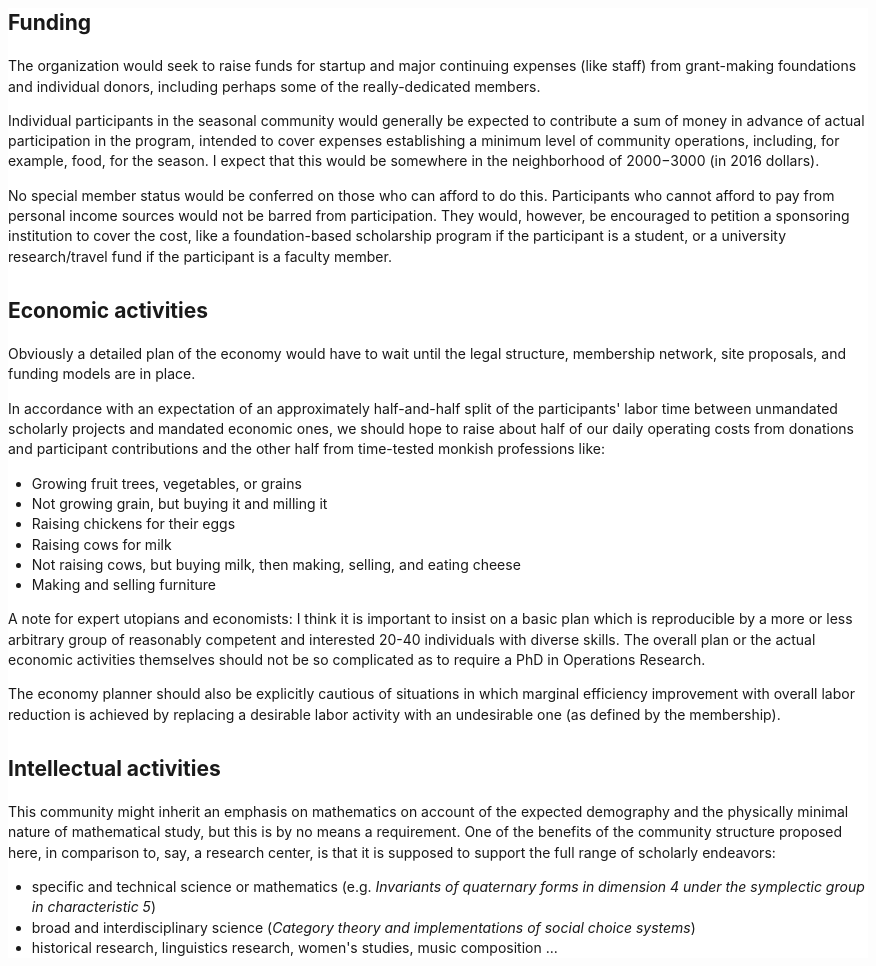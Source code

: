 
Funding
-------

The organization would seek to raise funds for startup and major continuing expenses (like staff) from grant-making foundations and individual donors, including perhaps some of the really-dedicated members.

Individual participants in the seasonal community would generally be expected to contribute a sum of money in advance of actual participation in the program, intended to cover expenses establishing a minimum level of community operations, including, for example, food, for the season. I expect that this would be somewhere in the neighborhood of $2000-$3000 (in 2016 dollars).

No special member status would be conferred on those who can afford to do this. Participants who cannot afford to pay from personal income sources would not be barred from participation. They would, however, be encouraged to petition a sponsoring institution to cover the cost, like a foundation-based scholarship program if the participant is a student, or a university research/travel fund if the participant is a faculty member.

Economic activities
-------------------

Obviously a detailed plan of the economy would have to wait until the legal structure, membership network, site proposals, and funding models are in place.

In accordance with an expectation of an approximately half-and-half split of the participants' labor time between unmandated scholarly projects and mandated economic ones, we should hope to raise about half of our daily operating costs from donations and participant contributions and the other half from time-tested monkish professions like:

- Growing fruit trees, vegetables, or grains
- Not growing grain, but buying it and milling it
- Raising chickens for their eggs
- Raising cows for milk
- Not raising cows, but buying milk, then making, selling, and eating cheese
- Making and selling furniture

A note for expert utopians and economists: I think it is important to insist on a basic plan which is reproducible by a more or less arbitrary group of reasonably competent and interested 20-40 individuals with diverse skills. The overall plan or the actual economic activities themselves should not be so complicated as to require a PhD in Operations Research.

The economy planner should also be explicitly cautious of situations in which marginal efficiency improvement with overall labor reduction is achieved by replacing a desirable labor activity with an undesirable one (as defined by the membership).


Intellectual activities
-----------------------

This community might inherit an emphasis on mathematics on account of the expected demography and the physically minimal nature of mathematical study, but this is by no means a requirement. One of the benefits of the community structure proposed here, in comparison to, say, a research center, is that it is supposed to support the full range of scholarly endeavors:

- specific and technical science or mathematics (e.g. *Invariants of quaternary forms in dimension 4 under the symplectic group in characteristic 5*)
- broad and interdisciplinary science (*Category theory and implementations of social choice systems*)
- historical research, linguistics research, women's studies, music composition ...
